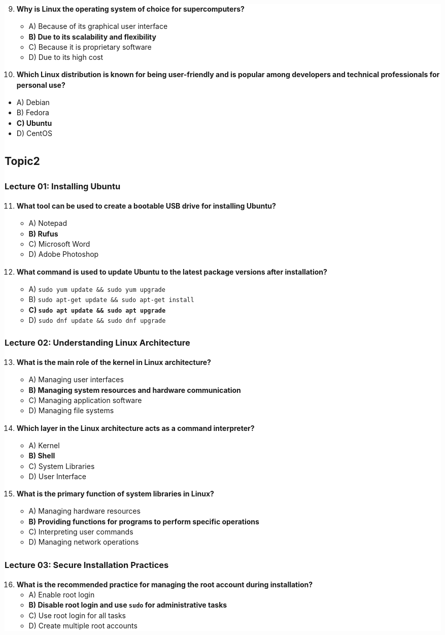 9. **Why is Linux the operating system of choice for supercomputers?**
   - A) Because of its graphical user interface
   - **B) Due to its scalability and flexibility**
   - C) Because it is proprietary software
   - D) Due to its high cost

10. **Which Linux distribution is known for being user-friendly and is popular among developers and technical professionals for personal use?**
   - A) Debian
   - B) Fedora
   - **C) Ubuntu**
   - D) CentOS


## Topic2
### Lecture 01: Installing Ubuntu

11. **What tool can be used to create a bootable USB drive for installing Ubuntu?**
    - A) Notepad
    - **B) Rufus**
    - C) Microsoft Word
    - D) Adobe Photoshop

12. **What command is used to update Ubuntu to the latest package versions after installation?**
    - A) `sudo yum update && sudo yum upgrade`
    - B) `sudo apt-get update && sudo apt-get install`
    - **C) `sudo apt update && sudo apt upgrade`**
    - D) `sudo dnf update && sudo dnf upgrade`

### Lecture 02: Understanding Linux Architecture

13. **What is the main role of the kernel in Linux architecture?**
    - A) Managing user interfaces
    - **B) Managing system resources and hardware communication**
    - C) Managing application software
    - D) Managing file systems

14. **Which layer in the Linux architecture acts as a command interpreter?**
    - A) Kernel
    - **B) Shell**
    - C) System Libraries
    - D) User Interface

15. **What is the primary function of system libraries in Linux?**
    - A) Managing hardware resources
    - **B) Providing functions for programs to perform specific operations**
    - C) Interpreting user commands
    - D) Managing network operations

### Lecture 03: Secure Installation Practices

16. **What is the recommended practice for managing the root account during installation?**
    - A) Enable root login
    - **B) Disable root login and use `sudo` for administrative tasks**
    - C) Use root login for all tasks
    - D) Create multiple root accounts
